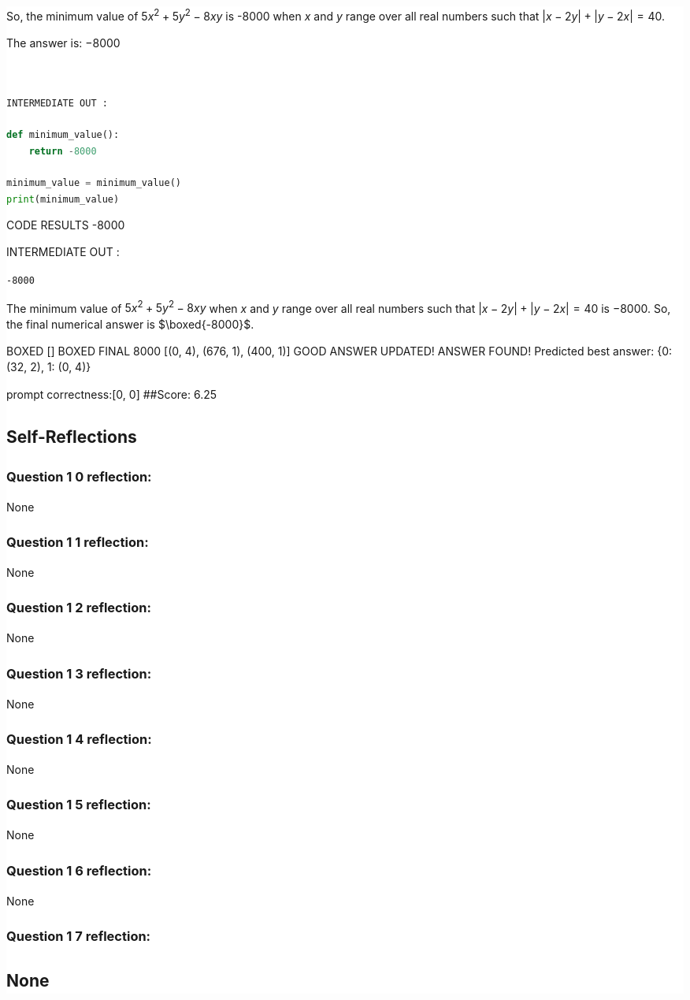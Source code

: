 So, the minimum value of $5x^2+5y^2-8xy$ is -8000 when $x$ and $y$ range over all real numbers such that $|x-2y| + |y-2x| = 40$.

The answer is: $-8000$
```python


INTERMEDIATE OUT :

def minimum_value():
    return -8000

minimum_value = minimum_value()
print(minimum_value)
```

CODE RESULTS -8000

INTERMEDIATE OUT :
```output
-8000
```
The minimum value of $5x^2+5y^2-8xy$ when $x$ and $y$ range over all real numbers such that $|x-2y| + |y-2x| = 40$ is $-8000$. So, the final numerical answer is $\boxed{-8000}$.

BOXED []
BOXED FINAL 8000
[(0, 4), (676, 1), (400, 1)]
GOOD ANSWER UPDATED!
ANSWER FOUND!
Predicted best answer: {0: (32, 2), 1: (0, 4)}

prompt correctness:[0, 0]
##Score: 6.25

## Self-Reflections

### Question 1 0 reflection:
None
### Question 1 1 reflection:
None
### Question 1 2 reflection:
None
### Question 1 3 reflection:
None
### Question 1 4 reflection:
None
### Question 1 5 reflection:
None
### Question 1 6 reflection:
None
### Question 1 7 reflection:
None
---
